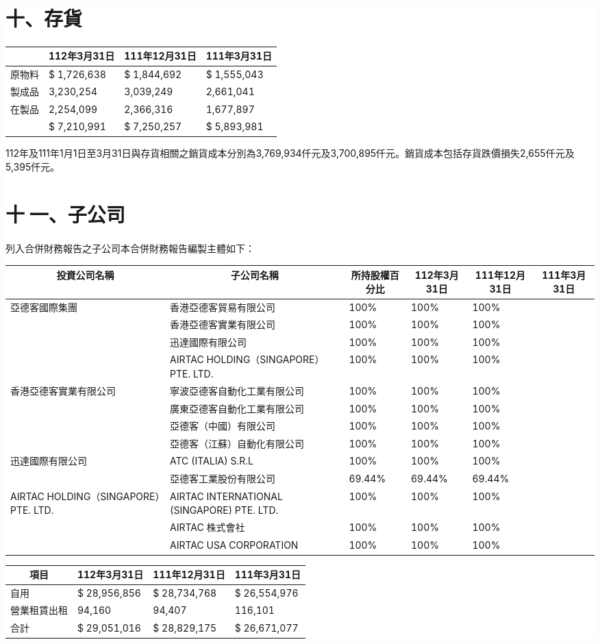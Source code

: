 # 十、存貨

| |112年3月31日|111年12月31日|111年3月31日|
|---|---|---|---|
|原物料|$ 1,726,638|$ 1,844,692|$ 1,555,043|
|製成品|3,230,254|3,039,249|2,661,041|
|在製品|2,254,099|2,366,316|1,677,897|
| |$ 7,210,991|$ 7,250,257|$ 5,893,981|

112年及111年1月1日至3月31日與存貨相關之銷貨成本分別為3,769,934仟元及3,700,895仟元。銷貨成本包括存貨跌價損失2,655仟元及5,395仟元。

# 十 一、子公司

列入合併財務報告之子公司本合併財務報告編製主體如下：

|投資公司名稱|子公司名稱|所持股權百分比|112年3月31日|111年12月31日|111年3月31日|
|---|---|---|---|---|---|
|亞德客國際集團|香港亞德客貿易有限公司|100%|100%|100%| |
| |香港亞德客實業有限公司|100%|100%|100%| |
| |迅達國際有限公司|100%|100%|100%| |
| |AIRTAC HOLDING（SINGAPORE）PTE. LTD.|100%|100%|100%| |
|香港亞德客實業有限公司|寧波亞德客自動化工業有限公司|100%|100%|100%| |
| |廣東亞德客自動化工業有限公司|100%|100%|100%| |
| |亞德客（中國）有限公司|100%|100%|100%| |
| |亞德客（江蘇）自動化有限公司|100%|100%|100%| |
|迅達國際有限公司|ATC (ITALIA) S.R.L|100%|100%|100%| |
| |亞德客工業股份有限公司|69.44%|69.44%|69.44%| |
|AIRTAC HOLDING（SINGAPORE）PTE. LTD.|AIRTAC INTERNATIONAL (SINGAPORE) PTE. LTD.|100%|100%|100%| |
| |AIRTAC 株式會社|100%|100%|100%| |
| |AIRTAC USA CORPORATION|100%|100%|100%| |# 十 二 、 不 動 產 、 廠 房 及 設 備

|項目|112年3月31日|111年12月31日|111年3月31日|
|---|---|---|---|
|自用|$ 28,956,856|$ 28,734,768|$ 26,554,976|
|營業租賃出租|94,160|94,407|116,101|
|合計|$ 29,051,016|$ 28,829,175|$ 26,671,077|
